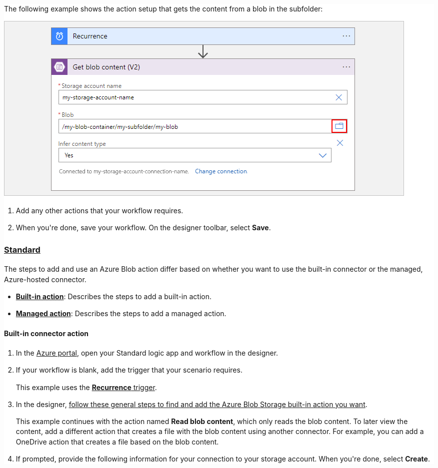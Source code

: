    The following example shows the action setup that gets the content from a blob in the subfolder:

   [![Screenshot showing Consumption workflow with Blob action setup for subfolder.](./media/connectors-create-api-azureblobstorage/consumption-action-sub-folder.png)](./media/connectors-create-api-azureblobstorage/consumption-action-sub-folder.png#lightbox)

1. Add any other actions that your workflow requires.

1. When you're done, save your workflow. On the designer toolbar, select **Save**.

### [Standard](#tab/standard)

The steps to add and use an Azure Blob action differ based on whether you want to use the built-in connector or the managed, Azure-hosted connector.

- [**Built-in action**](#built-in-connector-action): Describes the steps to add a built-in action.

- [**Managed action**](#managed-connector-action): Describes the steps to add a managed action.

<a name="built-in-connector-action"></a>

#### Built-in connector action

1. In the [Azure portal](https://portal.azure.com), open your Standard logic app and workflow in the designer.

1. If your workflow is blank, add the trigger that your scenario requires.

   This example uses the [**Recurrence** trigger](connectors-native-recurrence.md).

1. In the designer, [follow these general steps to find and add the Azure Blob Storage built-in action you want](../logic-apps/create-workflow-with-trigger-or-action.md?tabs=standard#add-action).

   This example continues with the action named **Read blob content**, which only reads the blob content. To later view the content, add a different action that creates a file with the blob content using another connector. For example, you can add a OneDrive action that creates a file based on the blob content.

1. If prompted, provide the following information for your connection to your storage account. When you're done, select **Create**.
